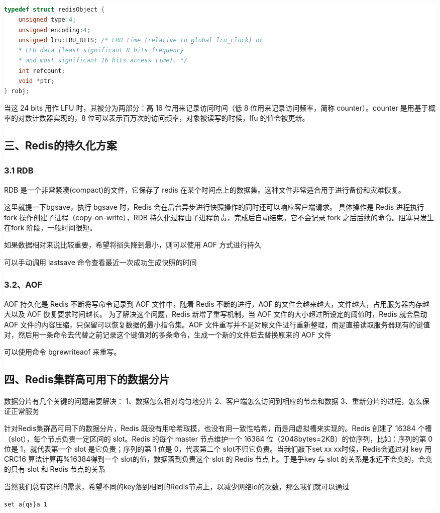 ```c++
typedef struct redisObject {
    unsigned type:4;
    unsigned encoding:4;
    unsigned lru:LRU_BITS; /* LRU time (relative to global lru_clock) or
    * LFU data (least significant 8 bits frequency
    * and most significant 16 bits access time). */
    int refcount;
    void *ptr;
} robj;
```

  当这 24 bits 用作 LFU 时，其被分为两部分：高 16 位用来记录访问时间（低 8 位用来记录访问频率，简称 counter）。counter 是用基于概率的对数计数器实现的，8 位可以表示百万次的访问频率，对象被读写的时候，lfu 的值会被更新。  

## 三、Redis的持久化方案 

### 3.1 RDB 

RDB 是一个非常紧凑(compact)的文件，它保存了 redis 在某个时间点上的数据集。这种文件非常适合用于进行备份和灾难恢复。

这里就提一下bgsave，执行 bgsave 时，Redis 会在后台异步进行快照操作的同时还可以响应客户端请求。
具体操作是 Redis 进程执行 fork 操作创建子进程（copy-on-write），RDB 持久化过程由子进程负责，完成后自动结束。它不会记录 fork 之后后续的命令。阻塞只发生在fork 阶段，一般时间很短。

如果数据相对来说比较重要，希望将损失降到最小，则可以使用 AOF 方式进行持久

可以手动调用 lastsave 命令查看最近一次成功生成快照的时间  

### 3.2、AOF

 AOF 持久化是 Redis 不断将写命令记录到 AOF 文件中，随着 Redis 不断的进行，AOF 的文件会越来越大，文件越大，占用服务器内存越大以及 AOF 恢复要求时间越长。
为了解决这个问题，Redis 新增了重写机制，当 AOF 文件的大小超过所设定的阈值时，Redis 就会启动 AOF 文件的内容压缩，只保留可以恢复数据的最小指令集。AOF 文件重写并不是对原文件进行重新整理，而是直接读取服务器现有的键值对，然后用一条命令去代替之前记录这个键值对的多条命令，生成一个新的文件后去替换原来的 AOF 文件 

可以使用命令 bgrewriteaof 来重写。

## 四、Redis集群高可用下的数据分片

  数据分片有几个关键的问题需要解决：
1、数据怎么相对均匀地分片
2、客户端怎么访问到相应的节点和数据
3、重新分片的过程，怎么保证正常服务  

针对Redis集群高可用下的数据分片，Redis 既没有用哈希取模，也没有用一致性哈希，而是用虚拟槽来实现的。Redis 创建了 16384 个槽（slot），每个节点负责一定区间的 slot。Redis 的每个 master 节点维护一个 16384 位（2048bytes=2KB）的位序列，比如：序列的第 0 位是 1，就代表第一个 slot 是它负责；序列的第 1 位是 0，代表第二个 slot不归它负责。当我们敲下set xx xx时候，Redis会通过对 key 用 CRC16 算法计算再%16384得到一个 slot的值，数据落到负责这个 slot 的 Redis 节点上。于是乎key 与 slot 的关系是永远不会变的，会变的只有 slot 和 Redis 节点的关系  

当然我们总有这样的需求，希望不同的key落到相同的Redis节点上，以减少网络io的次数，那么我们就可以通过

```
set a{qs}a 1
```
